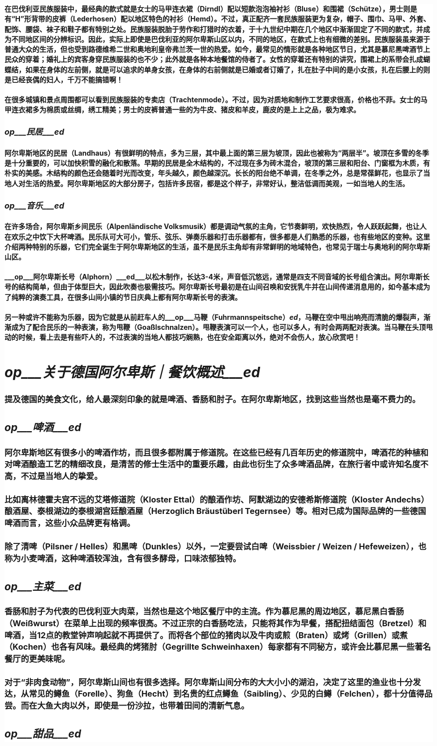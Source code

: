 #### 在巴伐利亚民族服装中，最经典的款式就是女士的马甲连衣裙（Dirndl）配以短款泡泡袖衬衫（Bluse）和围裙（Schütze），男士则是有“H”形背带的皮裤（Lederhosen）配以地区特色的衬衫（Hemd）。不过，真正配齐一套民族服装更为复杂，帽子、围巾、马甲、外套、配饰、腰袋、袜子和鞋子都有特别之处。民族服装脱胎于劳作和打猎时的衣着，于十九世纪中期在几个地区中渐渐固定了不同的款式，并成为不同地区间的分辨标识。因此，实际上即使是巴伐利亚的阿尔卑斯山区以内，不同的地区，在款式上也有细微的差别。民族服装虽来源于普通大众的生活，但也受到路德维希二世和奥地利皇帝弗兰茨一世的热爱。如今，最常见的情形就是各种地区节日，尤其是慕尼黑啤酒节上民众的穿着；婚礼上的宾客身穿民族服装的也不少；此外就是各种本地餐馆的侍者了。女性的穿着还有特别的讲究，围裙上的系带会扎成蝴蝶结，如果在身体的左前侧，就是可以追求的单身女孩，在身体的右前侧就是已婚或者订婚了，扎在肚子中间的是小女孩，扎在后腰上的则是已经丧偶的妇人，千万不能搞错啊！
#### 在很多城镇和景点周围都可以看到民族服装的专卖店（Trachtenmode）。不过，因为对质地和制作工艺要求很高，价格也不菲。女士的马甲连衣裙多为棉质或丝绸，绣工精美；男士的皮裤普通一些的为牛皮、猪皮和羊皮，鹿皮的是上上之品，极为难求。
### ___op___民居___ed___
#### 阿尔卑斯地区的民居（Landhaus）有很鲜明的特点，多为三层，其中最上面的第三层为坡顶，因此也被称为“两层半”。坡顶在多雪的冬季是十分重要的，可以加快积雪的融化和散落。早期的民居是全木结构的，不过现在多为砖木混合，坡顶的第三层和阳台、门窗框为木质，有朴实的美感。木结构的颜色还会随着时光而改变，年头越久，颜色越深沉。长长的阳台绝不单调，在冬季之外，总是常葆鲜花，也显示了当地人对生活的热爱。阿尔卑斯地区的大部分房子，包括许多民宿，都是这个样子，非常好认，整洁低调而美观，一如当地人的生活。
### ___op___音乐___ed___
#### 在许多场合，阿尔卑斯乡间民乐（Alpenländische Volksmusik）都是调动气氛的主角，它节奏鲜明，欢快热烈，令人跃跃起舞，也让人在欢乐之中饮下大杯啤酒。民乐队可大可小，管乐、弦乐、弹奏乐器和打击乐器都有，很多都是人们熟悉的乐器，也有些地区的变种。这里介绍两种特别的乐器，它们完全诞生于阿尔卑斯地区的生活，虽不是民乐主角却有非常鲜明的地域特色，也常见于瑞士与奥地利的阿尔卑斯山区。
#### ___op___阿尔卑斯长号（Alphorn）___ed___以松木制作，长达3-4米，声音低沉悠远，通常是四支不同音域的长号组合演出。阿尔卑斯长号的结构简单，但由于体型巨大，因此吹奏也极需技巧。阿尔卑斯长号最初是在山间召唤和安抚乳牛并在山间传递消息用的，如今基本成为了纯粹的演奏工具，在很多山间小镇的节日庆典上都有阿尔卑斯长号的表演。
#### 另一种或许不能称为乐器，因为它就是从前赶车人的___op___马鞭（Fuhrmannspeitsche）___ed___，马鞭在空中甩出响亮而清脆的爆裂声，渐渐成为了配合民乐的一种表演，称为甩鞭（Goaßlschnalzen）。甩鞭表演可以一个人，也可以多人，有时会两两配对表演。当马鞭在头顶甩动的时候，看上去是有些吓人的，不过表演的当地人都技巧娴熟，也在安全距离以外，绝对不会伤人，放心欣赏吧！
# ___op___关于德国阿尔卑斯｜餐饮概述___ed___
### 提及德国的美食文化，给人最深刻印象的就是啤酒、香肠和肘子。在阿尔卑斯地区，找到这些当然也是毫不费力的。
## ___op___啤酒___ed___
### 阿尔卑斯地区有很多小的啤酒作坊，而且很多都附属于修道院。在这些已经有几百年历史的修道院中，啤酒花的种植和对啤酒酿造工艺的精细改良，是清苦的修士生活中的重要乐趣，由此也衍生了众多啤酒品牌，在旅行者中或许知名度不高，不过是当地人的挚爱。
### 比如离林德霍夫宫不远的艾塔修道院（Kloster Ettal）的酿酒作坊、阿默湖边的安德希斯修道院（Kloster Andechs）酿酒屋、泰根湖边的泰根湖宫廷酿酒屋（Herzoglich Bräustüberl Tegernsee）等。相对已成为国际品牌的一些德国啤酒而言，这些小众品牌更有格调。
### 除了清啤（Pilsner / Helles）和黑啤（Dunkles）以外，一定要尝试白啤（Weissbier / Weizen / Hefeweizen），也称为小麦啤酒，这种啤酒较浑浊，含有很多酵母，口味浓郁独特。
## ___op___主菜___ed___
### 香肠和肘子为代表的巴伐利亚大肉菜，当然也是这个地区餐厅中的主流。作为慕尼黑的周边地区，慕尼黑白香肠（Weißwurst）在菜单上出现的频率很高。不过正宗的白香肠吃法，只能将其作为早餐，搭配扭结面包（Bretzel）和啤酒，当12点的教堂钟声响起就不再提供了。而将各个部位的猪肉以及牛肉或煎（Braten）或烤（Grillen）或煮（Kochen）也各有风味。最经典的烤猪肘（Gegrillte Schweinhaxen）每家都有不同秘方，或许会比慕尼黑一些著名餐厅的更美味呢。
### 对于“非肉食动物”，阿尔卑斯山间也有很多选择。阿尔卑斯山间分布的大大小小的湖泊，决定了这里的渔业也十分发达，从常见的鳟鱼（Forelle）、狗鱼（Hecht）到名贵的红点鳟鱼（Saibling）、少见的白鳟（Felchen），都十分值得品尝。而在大鱼大肉以外，即使是一份沙拉，也带着田间的清新气息。
## ___op___甜品___ed___